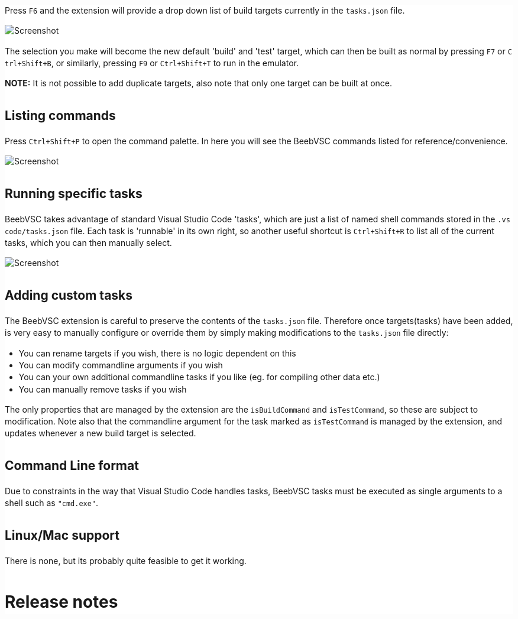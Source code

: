 Press `F6` and the extension will provide a drop down list of build targets currently in the `tasks.json` file. 

![Screenshot](https://github.com/simondotm/beeb-vsc/blob/master/images/selecttarget.png?raw=true)

The selection you make will become the new default 'build' and 'test' target, which can then be built as normal by pressing `F7` or `Ctrl+Shift+B`, or similarly, pressing `F9` or `Ctrl+Shift+T` to run in the emulator.

**NOTE:** It is not possible to add duplicate targets, also note that only one target can be built at once.

## Listing commands
Press `Ctrl+Shift+P` to open the command palette. In here you will see the BeebVSC commands listed for reference/convenience.

![Screenshot](https://github.com/simondotm/beeb-vsc/blob/master/images/commands.png?raw=true)

## Running specific tasks
BeebVSC takes advantage of standard Visual Studio Code 'tasks', which are just a list of named shell commands stored in the `.vscode/tasks.json` file. Each task is 'runnable' in its own right, so another useful shortcut is `Ctrl+Shift+R` to list all of the current tasks, which you can then manually select.

![Screenshot](https://github.com/simondotm/beeb-vsc/blob/master/images/runtasks.png?raw=true)

## Adding custom tasks
The BeebVSC extension is careful to preserve the contents of the `tasks.json` file. Therefore once targets(tasks) have been added, is very easy to manually configure or override them by simply making modifications to the `tasks.json` file directly:
- You can rename targets if you wish, there is no logic dependent on this
- You can modify commandline arguments if you wish
- You can your own additional commandline tasks if you like (eg. for compiling other data etc.)
- You can manually remove tasks if you wish


The only properties that are managed by the extension are the `isBuildCommand` and `isTestCommand`, so these are subject to modification.
Note also that the commandline argument for the task marked as `isTestCommand` is managed by the extension, and updates whenever a new build target is selected.

## Command Line format
Due to constraints in the way that Visual Studio Code handles tasks, BeebVSC tasks must be executed as single arguments to a shell such as `"cmd.exe"`.

## Linux/Mac support
There is none, but its probably quite feasible to get it working.

# Release notes
